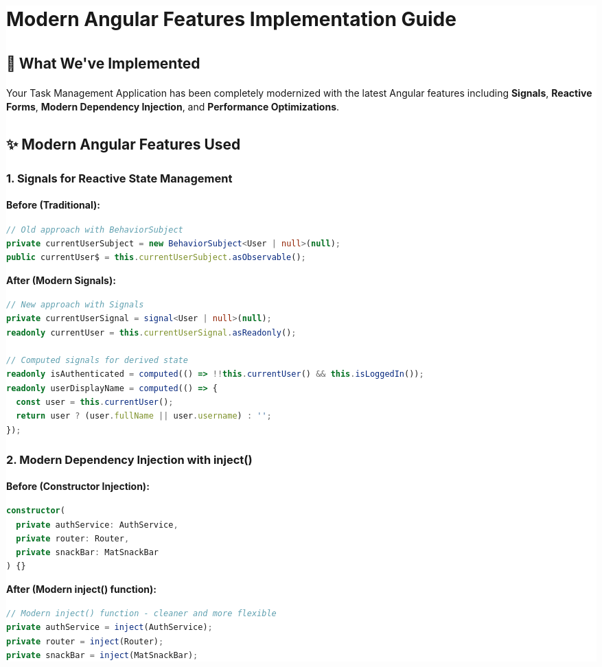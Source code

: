# Modern Angular Features Implementation Guide

## 🚀 **What We've Implemented**

Your Task Management Application has been completely modernized with the latest Angular features including **Signals**, **Reactive Forms**, **Modern Dependency Injection**, and **Performance Optimizations**.

## ✨ **Modern Angular Features Used**

### 1. **Signals for Reactive State Management**

**Before (Traditional):**
```typescript
// Old approach with BehaviorSubject
private currentUserSubject = new BehaviorSubject<User | null>(null);
public currentUser$ = this.currentUserSubject.asObservable();
```

**After (Modern Signals):**
```typescript
// New approach with Signals
private currentUserSignal = signal<User | null>(null);
readonly currentUser = this.currentUserSignal.asReadonly();

// Computed signals for derived state
readonly isAuthenticated = computed(() => !!this.currentUser() && this.isLoggedIn());
readonly userDisplayName = computed(() => {
  const user = this.currentUser();
  return user ? (user.fullName || user.username) : '';
});
```

### 2. **Modern Dependency Injection with inject()**

**Before (Constructor Injection):**
```typescript
constructor(
  private authService: AuthService,
  private router: Router,
  private snackBar: MatSnackBar
) {}
```

**After (Modern inject() function):**
```typescript
// Modern inject() function - cleaner and more flexible
private authService = inject(AuthService);
private router = inject(Router);
private snackBar = inject(MatSnackBar);
```
